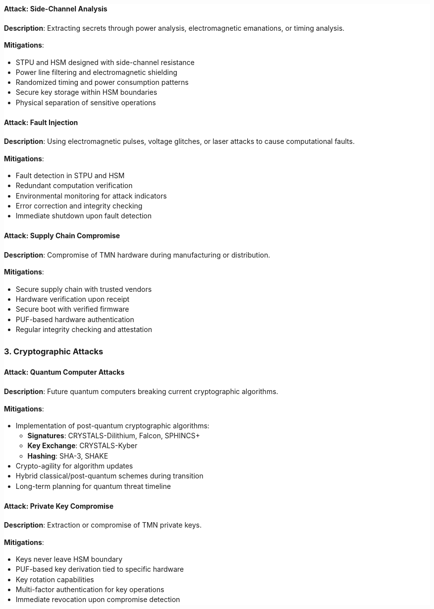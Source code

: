 #### Attack: Side-Channel Analysis
**Description**: Extracting secrets through power analysis, electromagnetic emanations, or timing analysis.

**Mitigations**:
- STPU and HSM designed with side-channel resistance
- Power line filtering and electromagnetic shielding
- Randomized timing and power consumption patterns
- Secure key storage within HSM boundaries
- Physical separation of sensitive operations

#### Attack: Fault Injection
**Description**: Using electromagnetic pulses, voltage glitches, or laser attacks to cause computational faults.

**Mitigations**:
- Fault detection in STPU and HSM
- Redundant computation verification
- Environmental monitoring for attack indicators
- Error correction and integrity checking
- Immediate shutdown upon fault detection

#### Attack: Supply Chain Compromise
**Description**: Compromise of TMN hardware during manufacturing or distribution.

**Mitigations**:
- Secure supply chain with trusted vendors
- Hardware verification upon receipt
- Secure boot with verified firmware
- PUF-based hardware authentication
- Regular integrity checking and attestation

### 3. Cryptographic Attacks

#### Attack: Quantum Computer Attacks
**Description**: Future quantum computers breaking current cryptographic algorithms.

**Mitigations**:
- Implementation of post-quantum cryptographic algorithms:
  - **Signatures**: CRYSTALS-Dilithium, Falcon, SPHINCS+
  - **Key Exchange**: CRYSTALS-Kyber
  - **Hashing**: SHA-3, SHAKE
- Crypto-agility for algorithm updates
- Hybrid classical/post-quantum schemes during transition
- Long-term planning for quantum threat timeline

#### Attack: Private Key Compromise
**Description**: Extraction or compromise of TMN private keys.

**Mitigations**:
- Keys never leave HSM boundary
- PUF-based key derivation tied to specific hardware
- Key rotation capabilities
- Multi-factor authentication for key operations
- Immediate revocation upon compromise detection
